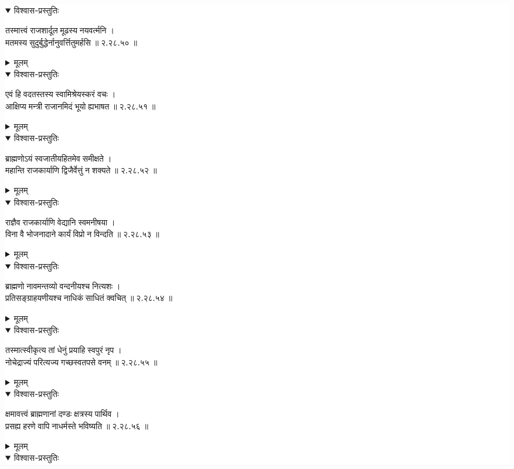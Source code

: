 <details open><summary>विश्वास-प्रस्तुतिः</summary>

तस्मात्त्वं राजशार्दूल मूढस्य नयवर्त्मनि ।  
मतमस्य सुदुर्बुद्धेर्नानुवर्त्तितुमर्हसि ॥ २.२८.५० ॥
</details>

<details><summary>मूलम्</summary></details>
  

<details open><summary>विश्वास-प्रस्तुतिः</summary>

एवं हि वदतस्तस्य स्वामिश्रेयस्करं वचः ।  
आक्षिप्य मन्त्री राजानमिदं भूयो ह्यभाषत ॥ २.२८.५१ ॥
</details>

<details><summary>मूलम्</summary></details>
  

<details open><summary>विश्वास-प्रस्तुतिः</summary>

ब्राह्मणोऽयं स्वजातीयहितमेव समीक्षते ।  
महान्ति राजकार्याणि द्विजैर्वेत्तुं न शक्यते ॥ २.२८.५२ ॥
</details>

<details><summary>मूलम्</summary></details>
  

<details open><summary>विश्वास-प्रस्तुतिः</summary>

राज्ञैव राजकार्याणि वेद्यानि स्वमनीषया ।  
विना वै भोजनादाने कार्यं विप्रो न विन्दति ॥ २.२८.५३ ॥
</details>

<details><summary>मूलम्</summary></details>
  

<details open><summary>विश्वास-प्रस्तुतिः</summary>

ब्राह्मणो नावमन्तव्यो वन्दनीयश्च नित्यशः ।  
प्रतिसङ्ग्राहयणीयश्च नाधिकं साधितं क्वचित् ॥ २.२८.५४ ॥
</details>

<details><summary>मूलम्</summary></details>
  

<details open><summary>विश्वास-प्रस्तुतिः</summary>

तस्मात्स्वीकृत्य तां धेनुं प्रयाहि स्वपुरं नृप ।  
नोचेद्राज्यं परित्यज्य गच्छस्वतपसे वनम् ॥ २.२८.५५ ॥
</details>

<details><summary>मूलम्</summary></details>
  

<details open><summary>विश्वास-प्रस्तुतिः</summary>

क्षमावत्त्वं ब्राह्मणानां दण्डः क्षत्रस्य पार्थिव ।  
प्रसह्य हरणे वापि नाधर्मस्ते भविष्यति ॥ २.२८.५६ ॥
</details>

<details><summary>मूलम्</summary></details>
  

<details open><summary>विश्वास-प्रस्तुतिः</summary>
